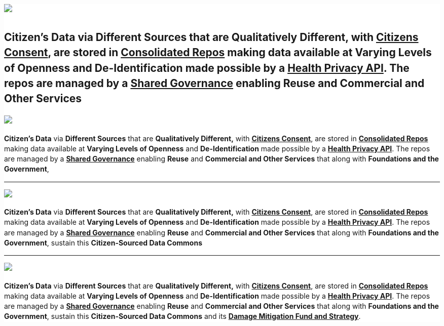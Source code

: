 <div class="center"><img src="/entry-files/C/CI/CIT/Citizen-Sourced-Data-Commons/img/c11.png" width="90%"></div>

**Citizen’s Data** via **Different Sources** that are **Qualitatively Different,** with [**Citizens Consent**](Citizens-Consent), are stored in [**Consolidated Repos**](Perfect-Health-Repo-Desiderata) making data available at **Varying Levels of Openness** and **De-Identification** made possible by a [**Health Privacy API**](Health-Privacy-API). The repos are managed by a [**Shared Governance**](Governance-Model-for-Health-Repo) enabling **Reuse** and **Commercial and Other Services** 
---

<div class="center"><img src="/entry-files/C/CI/CIT/Citizen-Sourced-Data-Commons/img/c12.png" width="90%"></div>

**Citizen’s Data** via **Different Sources** that are **Qualitatively Different,** with [**Citizens Consent**](Citizens-Consent), are stored in [**Consolidated Repos**](Perfect-Health-Repo-Desiderata) making data available at **Varying Levels of Openness** and **De-Identification** made possible by a [**Health Privacy API**](Health-Privacy-API). The repos are managed by a [**Shared Governance**](Governance-Model-for-Health-Repo) enabling **Reuse** and **Commercial and Other Services** that along with **Foundations and the Government**,

---

<div class="center"><img src="/entry-files/C/CI/CIT/Citizen-Sourced-Data-Commons/img/c13.png" width="90%"></div>

**Citizen’s Data** via **Different Sources** that are **Qualitatively Different,** with [**Citizens Consent**](Citizens-Consent), are stored in [**Consolidated Repos**](Perfect-Health-Repo-Desiderata) making data available at **Varying Levels of Openness** and **De-Identification** made possible by a [**Health Privacy API**](Health-Privacy-API). The repos are managed by a [**Shared Governance**](Governance-Model-for-Health-Repo) enabling **Reuse** and **Commercial and Other Services** that along with **Foundations and the Government**, sustain this **Citizen-Sourced Data Commons**

---

<div class="center"><img src="/entry-files/C/CI/CIT/Citizen-Sourced-Data-Commons/img/c14.png" width="90%"></div>

**Citizen’s Data** via **Different Sources** that are **Qualitatively Different,** with [**Citizens Consent**](Citizens-Consent), are stored in [**Consolidated Repos**](Perfect-Health-Repo-Desiderata) making data available at **Varying Levels of Openness** and **De-Identification** made possible by a [**Health Privacy API**](Health-Privacy-API). The repos are managed by a [**Shared Governance**](Governance-Model-for-Health-Repo) enabling **Reuse** and **Commercial and Other Services** that along with **Foundations and the Government**, sustain this **Citizen-Sourced Data Commons** and its [**Damage Mitigation Fund and Strategy**](Three-Locks).
